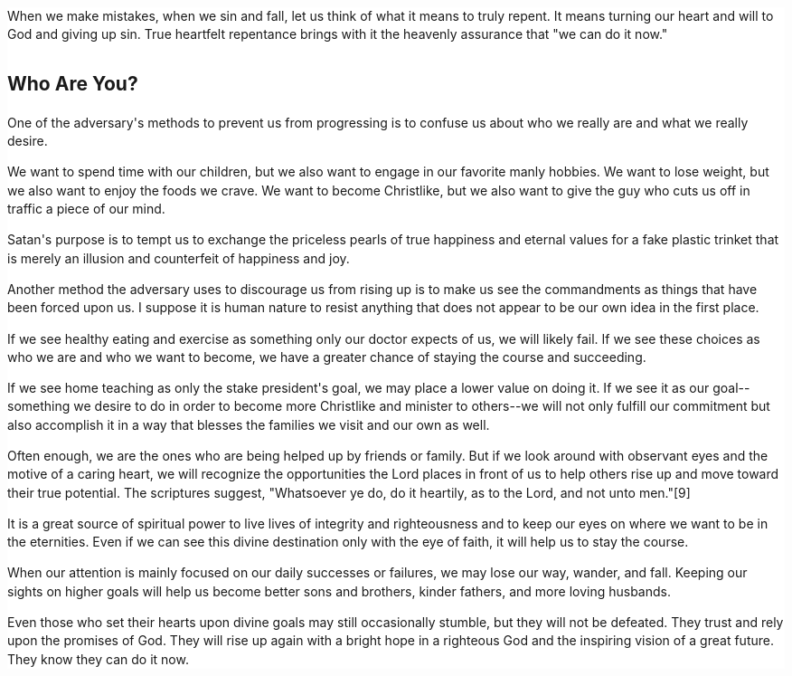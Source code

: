 When we make mistakes, when we sin and fall, let us think of what it means to
truly repent. It means turning our heart and will to God and giving up sin.
True heartfelt repentance brings with it the heavenly assurance that "we can
do it now."

## Who Are You?

One of the adversary's methods to prevent us from progressing is to confuse us
about who we really are and what we really desire.

We want to spend time with our children, but we also want to engage in our
favorite manly hobbies. We want to lose weight, but we also want to enjoy the
foods we crave. We want to become Christlike, but we also want to give the guy
who cuts us off in traffic a piece of our mind.

Satan's purpose is to tempt us to exchange the priceless pearls of true
happiness and eternal values for a fake plastic trinket that is merely an
illusion and counterfeit of happiness and joy.

Another method the adversary uses to discourage us from rising up is to make
us see the commandments as things that have been forced upon us. I suppose it
is human nature to resist anything that does not appear to be our own idea in
the first place.

If we see healthy eating and exercise as something only our doctor expects of
us, we will likely fail. If we see these choices as who we are and who we want
to become, we have a greater chance of staying the course and succeeding.

If we see home teaching as only the stake president's goal, we may place a
lower value on doing it. If we see it as our goal--something we desire to do
in order to become more Christlike and minister to others--we will not only
fulfill our commitment but also accomplish it in a way that blesses the
families we visit and our own as well.

Often enough, we are the ones who are being helped up by friends or family.
But if we look around with observant eyes and the motive of a caring heart, we
will recognize the opportunities the Lord places in front of us to help others
rise up and move toward their true potential. The scriptures suggest,
"Whatsoever ye do, do it heartily, as to the Lord, and not unto men."[9]

It is a great source of spiritual power to live lives of integrity and
righteousness and to keep our eyes on where we want to be in the eternities.
Even if we can see this divine destination only with the eye of faith, it will
help us to stay the course.

When our attention is mainly focused on our daily successes or failures, we
may lose our way, wander, and fall. Keeping our sights on higher goals will
help us become better sons and brothers, kinder fathers, and more loving
husbands.

Even those who set their hearts upon divine goals may still occasionally
stumble, but they will not be defeated. They trust and rely upon the promises
of God. They will rise up again with a bright hope in a righteous God and the
inspiring vision of a great future. They know they can do it now.

